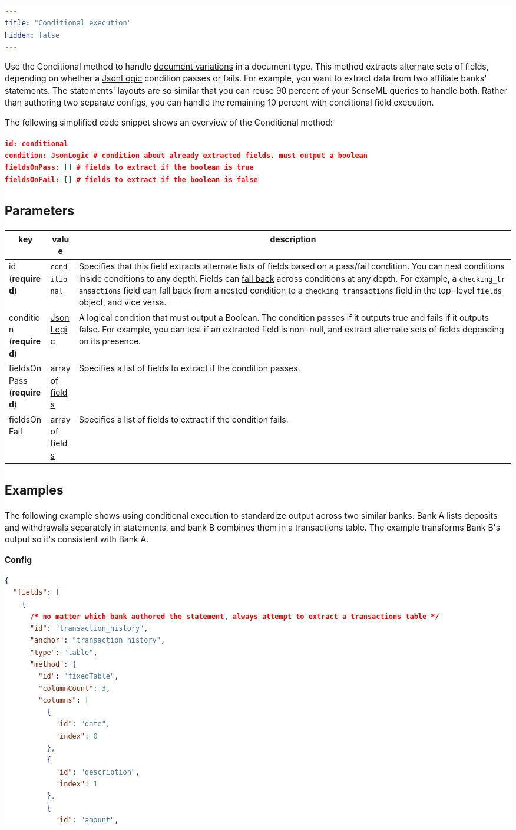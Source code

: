 ```yaml
---
title: "Conditional execution"
hidden: false
---
```


Use the Conditional method to handle [document variations](doc:document-variations) in a document type. This method extracts alternate sets of fields, depending on whether a [JsonLogic](doc:jsonlogic) condition passes or fails. For example, you want to extract data from two affiliate banks' statements. The statements' layouts are so similar that you can reuse 90 percent of your SenseML queries to handle both. Rather than authoring two separate configs, you can handle the remaining 10 percent  with conditional field execution. 

The following simplified code snippet shows an overview of the Conditional method: 

```json
id: conditional
condition: JsonLogic # condition about already extracted fields. must output a boolean 
fieldsOnPass: [] # fields to extract if the boolean is true
fieldsOnFail: [] # fields to extract if the boolean is false
```

## Parameters

| key                          | value                                     | description                                                  |
| ---------------------------- | ----------------------------------------- | ------------------------------------------------------------ |
| id (**required**)            | `conditional`                             | Specifies that this field extracts alternate lists of fields based on a pass/fail condition. You can nest conditions inside conditions to any depth. Fields can [fall back](doc:fallbacks) across conditions at any depth. For example, a `checking_transactions` field can fall back from a nested condition to a `checking_transactions` field in the top-level `fields` object, and vice versa. |
| condition (**required**)     | [JsonLogic](doc:jsonlogic)                | A logical condition that must output a Boolean. The condition passes if it outputs true and fails if it outputs false. For example, you can test if an extracted field is non-null, and extract alternate sets of fields depending on its presence. |
| fieldsOnPass  (**required**) | array of [fields](doc:field-query-object) | Specifies a list of fields to extract if the condition passes. |
| fieldsOnFail                 | array of [fields](doc:field-query-object) | Specifies a list of fields to extract if the condition fails. |

## Examples

The following example shows using conditional execution to standardize output across two similar banks. Bank A lists deposits and withdrawals separately in statements, and bank B combines them in a transactions table.  The example transforms Bank B's output so it's consistent with Bank A.

**Config**

```json
{
  "fields": [
    {
      /* no matter which bank authored the statement, always attempt to extract a transactions table */
      "id": "transaction_history",
      "anchor": "transaction history",
      "type": "table",
      "method": {
        "id": "fixedTable",
        "columnCount": 3,
        "columns": [
          {
            "id": "date",
            "index": 0
          },
          {
            "id": "description",
            "index": 1
          },
          {
            "id": "amount",
```